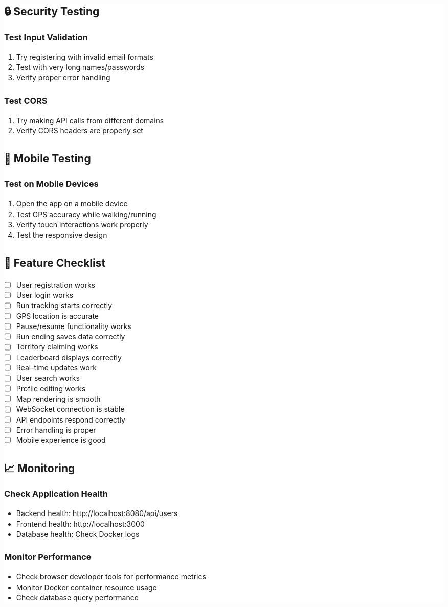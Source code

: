 ## 🔒 Security Testing

### Test Input Validation
1. Try registering with invalid email formats
2. Test with very long names/passwords
3. Verify proper error handling

### Test CORS
1. Try making API calls from different domains
2. Verify CORS headers are properly set

## 📱 Mobile Testing

### Test on Mobile Devices
1. Open the app on a mobile device
2. Test GPS accuracy while walking/running
3. Verify touch interactions work properly
4. Test the responsive design

## 🎯 Feature Checklist

- [ ] User registration works
- [ ] User login works
- [ ] Run tracking starts correctly
- [ ] GPS location is accurate
- [ ] Pause/resume functionality works
- [ ] Run ending saves data correctly
- [ ] Territory claiming works
- [ ] Leaderboard displays correctly
- [ ] Real-time updates work
- [ ] User search works
- [ ] Profile editing works
- [ ] Map rendering is smooth
- [ ] WebSocket connection is stable
- [ ] API endpoints respond correctly
- [ ] Error handling is proper
- [ ] Mobile experience is good

## 📈 Monitoring

### Check Application Health
- Backend health: http://localhost:8080/api/users
- Frontend health: http://localhost:3000
- Database health: Check Docker logs

### Monitor Performance
- Check browser developer tools for performance metrics
- Monitor Docker container resource usage
- Check database query performance
